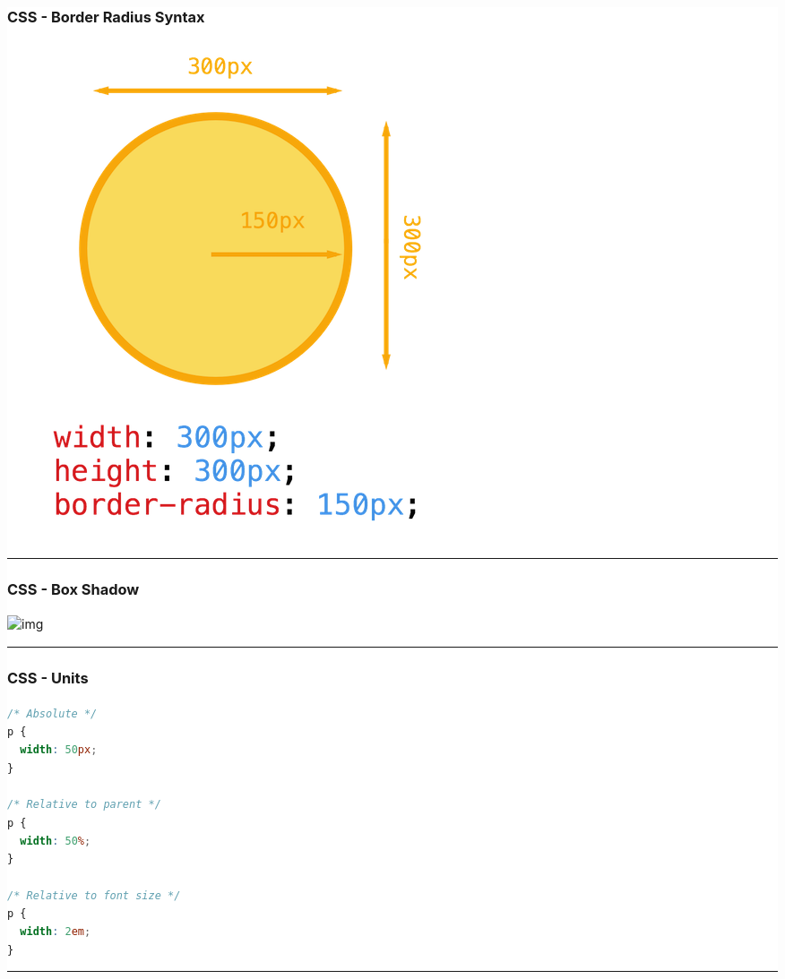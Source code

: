 
### CSS - Border Radius Syntax

![img](images/borders-3.png)

---

### CSS - Box Shadow

![img](https://github.com/lewagon/china-product/raw/master/01-design/slides/html-css/box-shadow-92839ef882b5e4bf0299dc7e5194c0c3c968af4d0053a9588ef56def4ec75195.png)

---

### CSS - Units

```css
/* Absolute */
p {
  width: 50px;
}

/* Relative to parent */
p {
  width: 50%;
}

/* Relative to font size */
p {
  width: 2em;
}
```

---